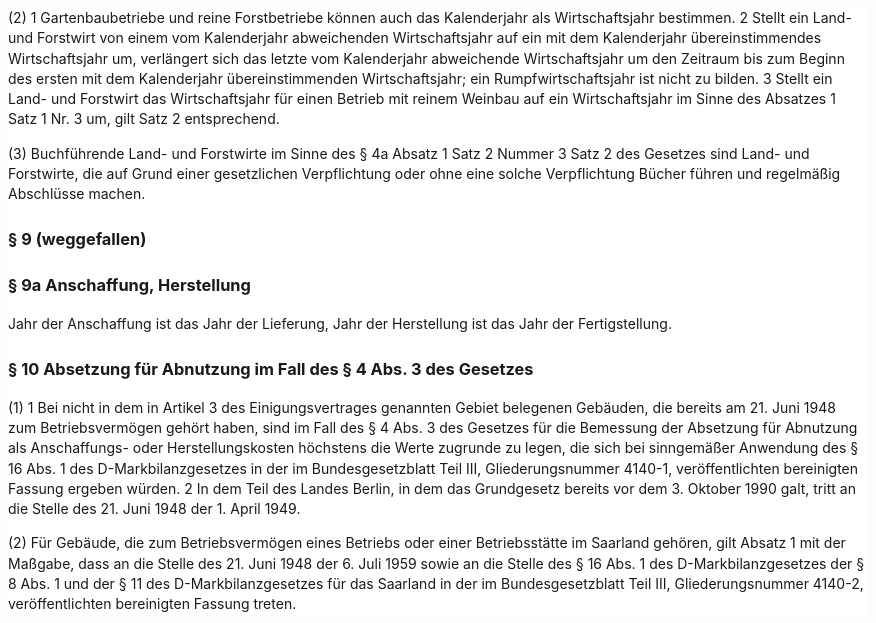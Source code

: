 (2)
1             Gartenbaubetriebe und reine Forstbetriebe können auch
das Kalenderjahr als Wirtschaftsjahr bestimmen.
2             Stellt ein Land- und Forstwirt von einem vom
Kalenderjahr abweichenden Wirtschaftsjahr auf ein mit dem Kalenderjahr
übereinstimmendes Wirtschaftsjahr um, verlängert sich das letzte vom
Kalenderjahr abweichende Wirtschaftsjahr um den Zeitraum bis zum
Beginn des ersten mit dem Kalenderjahr übereinstimmenden
Wirtschaftsjahr; ein Rumpfwirtschaftsjahr ist nicht zu bilden.
3             Stellt ein Land- und Forstwirt das Wirtschaftsjahr für
einen Betrieb mit reinem Weinbau auf ein Wirtschaftsjahr im Sinne des
Absatzes 1 Satz 1 Nr. 3 um, gilt Satz 2 entsprechend.

(3) Buchführende Land- und Forstwirte im Sinne des § 4a Absatz 1 Satz
2 Nummer 3 Satz 2 des Gesetzes sind Land- und Forstwirte, die auf
Grund einer gesetzlichen Verpflichtung oder ohne eine solche
Verpflichtung Bücher führen und regelmäßig Abschlüsse machen.


### § 9 (weggefallen)



### § 9a Anschaffung, Herstellung

Jahr der Anschaffung ist das Jahr der Lieferung, Jahr der Herstellung
ist das Jahr der Fertigstellung.


### § 10 Absetzung für Abnutzung im Fall des § 4 Abs. 3 des Gesetzes

(1)
1             Bei nicht in dem in Artikel 3 des Einigungsvertrages
genannten Gebiet belegenen Gebäuden, die bereits am 21. Juni 1948 zum
Betriebsvermögen gehört haben, sind im Fall des § 4 Abs. 3 des
Gesetzes für die Bemessung der Absetzung für Abnutzung als
Anschaffungs- oder Herstellungskosten höchstens die Werte zugrunde zu
legen, die sich bei sinngemäßer Anwendung des § 16 Abs. 1 des
D-Markbilanzgesetzes in der im Bundesgesetzblatt Teil III,
Gliederungsnummer 4140-1, veröffentlichten bereinigten Fassung ergeben
würden.
2             In dem Teil des Landes Berlin, in dem das Grundgesetz
bereits vor dem 3. Oktober 1990 galt, tritt an die Stelle des 21. Juni
1948 der 1. April 1949.

(2) Für Gebäude, die zum Betriebsvermögen eines Betriebs oder einer
Betriebsstätte im Saarland gehören, gilt Absatz 1 mit der Maßgabe,
dass an die Stelle des 21. Juni 1948 der 6. Juli 1959 sowie an die
Stelle des § 16 Abs. 1 des D-Markbilanzgesetzes der § 8 Abs. 1 und der
§ 11 des D-Markbilanzgesetzes für das Saarland in der im
Bundesgesetzblatt Teil III, Gliederungsnummer 4140-2, veröffentlichten
bereinigten Fassung treten.
